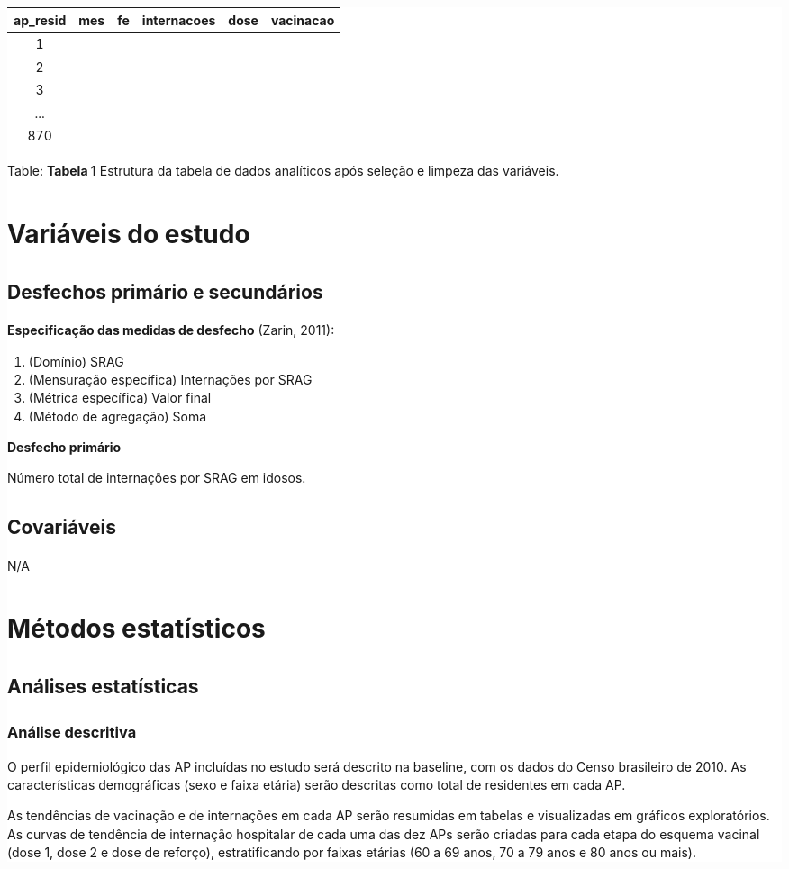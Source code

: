 
| ap_resid | mes | fe | internacoes | dose | vacinacao |
|:--------:|:---:|:--:|:-----------:|:----:|:---------:|
|    1     |     |    |             |      |           |
|    2     |     |    |             |      |           |
|    3     |     |    |             |      |           |
|   ...    |     |    |             |      |           |
|   870    |     |    |             |      |           |

Table: **Tabela 1** Estrutura da tabela de dados analíticos após seleção e limpeza das variáveis.

# Variáveis do estudo

## Desfechos primário e secundários

**Especificação das medidas de desfecho** (Zarin, 2011):

1. (Domínio) SRAG
2. (Mensuração específica) Internações por SRAG
3. (Métrica específica) Valor final
4. (Método de agregação) Soma

**Desfecho primário**

Número total de internações por SRAG em idosos.

## Covariáveis

N/A

# Métodos estatísticos

## Análises estatísticas

### Análise descritiva

O perfil epidemiológico das AP incluídas no estudo será descrito na baseline, com os dados do Censo brasileiro de 2010.
As características demográficas
(sexo e faixa etária)
serão descritas como
total de residentes em cada AP.

As tendências de vacinação e de internações em cada AP serão resumidas em tabelas e visualizadas em gráficos exploratórios.
As curvas de tendência de internação hospitalar de cada uma das dez APs serão criadas para cada etapa do esquema vacinal (dose 1, dose 2 e dose de reforço), estratificando por faixas etárias (60 a 69 anos, 70 a 79 anos e 80 anos ou mais).
